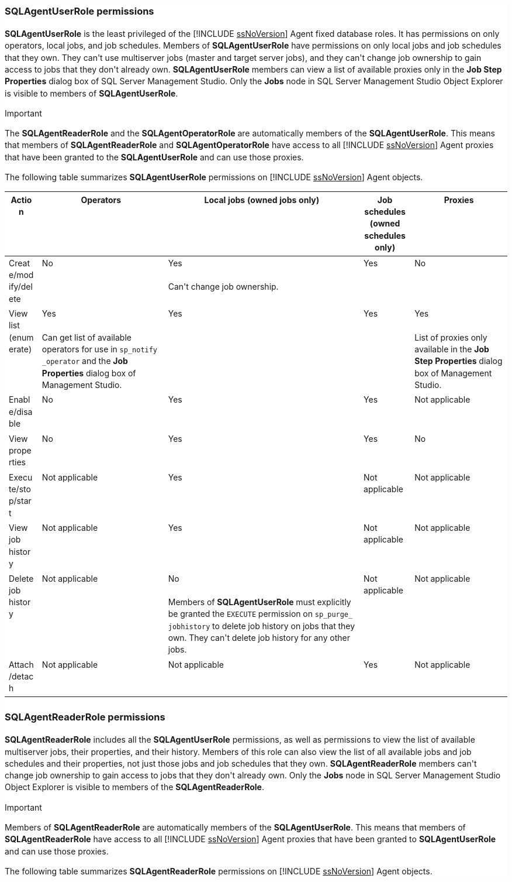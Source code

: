 ### SQLAgentUserRole permissions

**SQLAgentUserRole** is the least privileged of the [!INCLUDE [ssNoVersion](../includes/ssnoversion-md.md)] Agent fixed database roles. It has permissions on only operators, local jobs, and job schedules. Members of **SQLAgentUserRole** have permissions on only local jobs and job schedules that they own. They can't use multiserver jobs (master and target server jobs), and they can't change job ownership to gain access to jobs that they don't already own. **SQLAgentUserRole** members can view a list of available proxies only in the **Job Step Properties** dialog box of SQL Server Management Studio. Only the **Jobs** node in SQL Server Management Studio Object Explorer is visible to members of **SQLAgentUserRole**.

> [!IMPORTANT]  
> The **SQLAgentReaderRole** and the **SQLAgentOperatorRole** are automatically members of the **SQLAgentUserRole**. This means that members of **SQLAgentReaderRole** and **SQLAgentOperatorRole** have access to all [!INCLUDE [ssNoVersion](../includes/ssnoversion-md.md)] Agent proxies that have been granted to the **SQLAgentUserRole** and can use those proxies.

The following table summarizes **SQLAgentUserRole** permissions on [!INCLUDE [ssNoVersion](../includes/ssnoversion-md.md)] Agent objects.

| Action | Operators | Local jobs (owned jobs only) | Job schedules (owned schedules only) | Proxies |
| --- | --- | --- | --- | --- |
| Create/modify/delete | No | Yes<br /><br />Can't change job ownership. | Yes | No |
| View list (enumerate) | Yes<br /><br />Can get list of available operators for use in `sp_notify_operator` and the **Job Properties** dialog box of Management Studio. | Yes | Yes | Yes<br /><br />List of proxies only available in the **Job Step Properties** dialog box of Management Studio. |
| Enable/disable | No | Yes | Yes | Not applicable |
| View properties | No | Yes | Yes | No |
| Execute/stop/start | Not applicable | Yes | Not applicable | Not applicable |
| View job history | Not applicable | Yes | Not applicable | Not applicable |
| Delete job history | Not applicable | No<br /><br />Members of **SQLAgentUserRole** must explicitly be granted the `EXECUTE` permission on `sp_purge_jobhistory` to delete job history on jobs that they own. They can't delete job history for any other jobs. | Not applicable | Not applicable |
| Attach/detach | Not applicable | Not applicable | Yes | Not applicable |

### SQLAgentReaderRole permissions

**SQLAgentReaderRole** includes all the **SQLAgentUserRole** permissions, as well as permissions to view the list of available multiserver jobs, their properties, and their history. Members of this role can also view the list of all available jobs and job schedules and their properties, not just those jobs and job schedules that they own. **SQLAgentReaderRole** members can't change job ownership to gain access to jobs that they don't already own. Only the **Jobs** node in SQL Server Management Studio Object Explorer is visible to members of the **SQLAgentReaderRole**.

> [!IMPORTANT]  
> Members of **SQLAgentReaderRole** are automatically members of the **SQLAgentUserRole**. This means that members of **SQLAgentReaderRole** have access to all [!INCLUDE [ssNoVersion](../includes/ssnoversion-md.md)] Agent proxies that have been granted to **SQLAgentUserRole** and can use those proxies.

The following table summarizes **SQLAgentReaderRole** permissions on [!INCLUDE [ssNoVersion](../includes/ssnoversion-md.md)] Agent objects.

